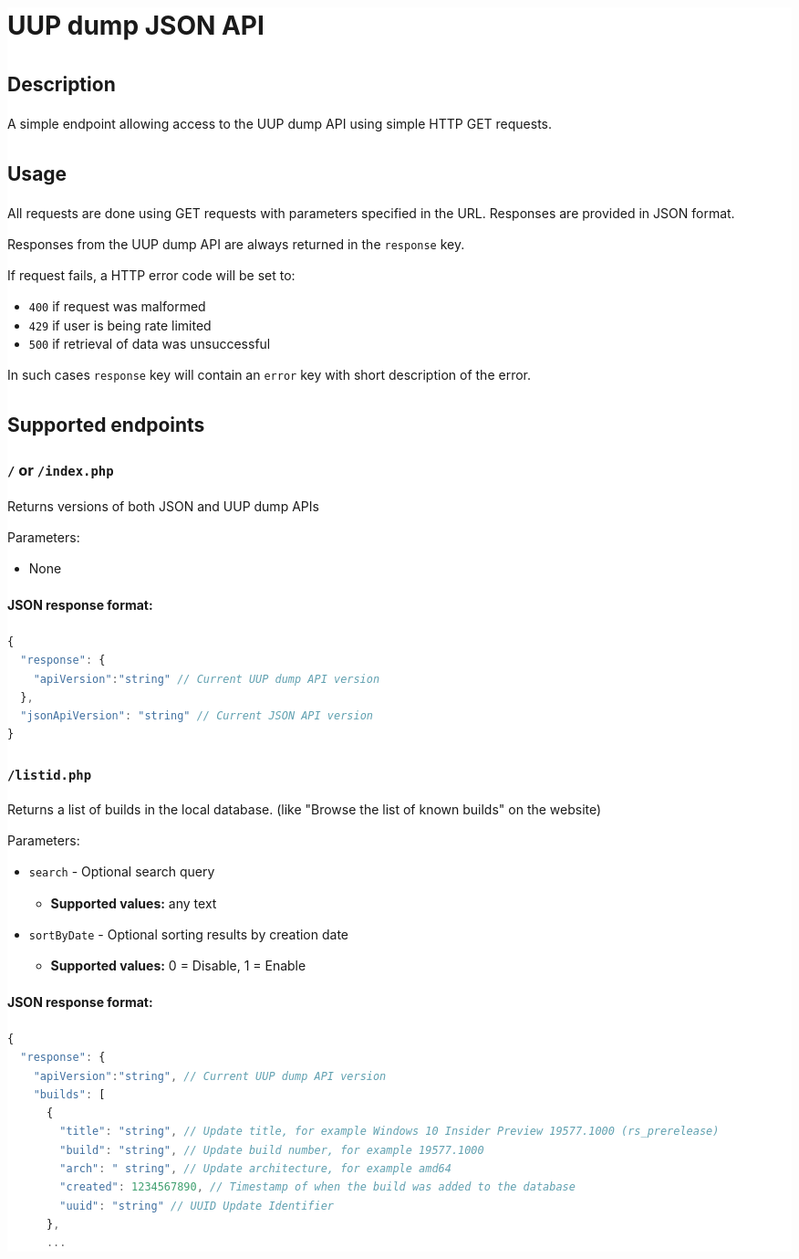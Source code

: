 # UUP dump JSON API

## Description
A simple endpoint allowing access to the UUP dump API using simple HTTP GET requests.

## Usage
All requests are done using GET requests with parameters specified in the URL.
Responses are provided in JSON format.

Responses from the UUP dump API are always returned in the `response` key.

If request fails, a HTTP error code will be set to:
  - `400` if request was malformed
  - `429` if user is being rate limited
  - `500` if retrieval of data was unsuccessful

In such cases `response` key will contain an `error` key with short description
of the error.

## Supported endpoints
### `/` or `/index.php`
Returns versions of both JSON and UUP dump APIs

Parameters:
  - None

#### JSON response format:
```javascript
{
  "response": {
    "apiVersion":"string" // Current UUP dump API version
  },
  "jsonApiVersion": "string" // Current JSON API version
}
```

### `/listid.php`
Returns a list of builds in the local database. (like "Browse the list of known builds" on the website)

Parameters:
 - `search` - Optional search query
   - **Supported values:** any text

 - `sortByDate` - Optional sorting results by creation date
   - **Supported values:** 0 = Disable, 1 = Enable

#### JSON response format:
```javascript
{
  "response": {
    "apiVersion":"string", // Current UUP dump API version
    "builds": [
      {
        "title": "string", // Update title, for example Windows 10 Insider Preview 19577.1000 (rs_prerelease)
        "build": "string", // Update build number, for example 19577.1000
        "arch": " string", // Update architecture, for example amd64
        "created": 1234567890, // Timestamp of when the build was added to the database
        "uuid": "string" // UUID Update Identifier
      },
      ...
```